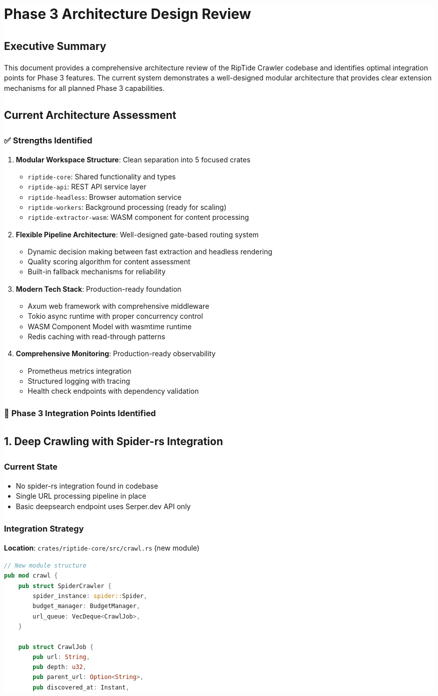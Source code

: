 # Phase 3 Architecture Design Review

## Executive Summary

This document provides a comprehensive architecture review of the RipTide Crawler codebase and identifies optimal integration points for Phase 3 features. The current system demonstrates a well-designed modular architecture that provides clear extension mechanisms for all planned Phase 3 capabilities.

## Current Architecture Assessment

### ✅ **Strengths Identified**

1. **Modular Workspace Structure**: Clean separation into 5 focused crates
   - `riptide-core`: Shared functionality and types
   - `riptide-api`: REST API service layer
   - `riptide-headless`: Browser automation service
   - `riptide-workers`: Background processing (ready for scaling)
   - `riptide-extractor-wasm`: WASM component for content processing

2. **Flexible Pipeline Architecture**: Well-designed gate-based routing system
   - Dynamic decision making between fast extraction and headless rendering
   - Quality scoring algorithm for content assessment
   - Built-in fallback mechanisms for reliability

3. **Modern Tech Stack**: Production-ready foundation
   - Axum web framework with comprehensive middleware
   - Tokio async runtime with proper concurrency control
   - WASM Component Model with wasmtime runtime
   - Redis caching with read-through patterns

4. **Comprehensive Monitoring**: Production-ready observability
   - Prometheus metrics integration
   - Structured logging with tracing
   - Health check endpoints with dependency validation

### 🎯 **Phase 3 Integration Points Identified**

## 1. Deep Crawling with Spider-rs Integration

### Current State
- No spider-rs integration found in codebase
- Single URL processing pipeline in place
- Basic deepsearch endpoint uses Serper.dev API only

### Integration Strategy
**Location**: `crates/riptide-core/src/crawl.rs` (new module)

```rust
// New module structure
pub mod crawl {
    pub struct SpiderCrawler {
        spider_instance: spider::Spider,
        budget_manager: BudgetManager,
        url_queue: VecDeque<CrawlJob>,
    }

    pub struct CrawlJob {
        pub url: String,
        pub depth: u32,
        pub parent_url: Option<String>,
        pub discovered_at: Instant,
```